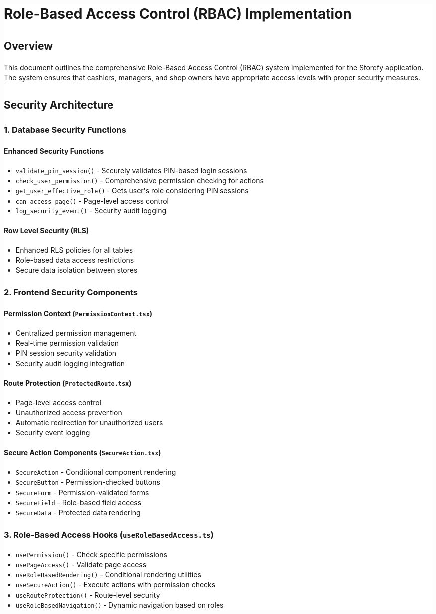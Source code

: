 # Role-Based Access Control (RBAC) Implementation

## Overview
This document outlines the comprehensive Role-Based Access Control (RBAC) system implemented for the Storefy application. The system ensures that cashiers, managers, and shop owners have appropriate access levels with proper security measures.

## Security Architecture

### 1. Database Security Functions

#### Enhanced Security Functions
- `validate_pin_session()` - Securely validates PIN-based login sessions
- `check_user_permission()` - Comprehensive permission checking for actions
- `get_user_effective_role()` - Gets user's role considering PIN sessions
- `can_access_page()` - Page-level access control
- `log_security_event()` - Security audit logging

#### Row Level Security (RLS)
- Enhanced RLS policies for all tables
- Role-based data access restrictions
- Secure data isolation between stores

### 2. Frontend Security Components

#### Permission Context (`PermissionContext.tsx`)
- Centralized permission management
- Real-time permission validation
- PIN session security validation
- Security audit logging integration

#### Route Protection (`ProtectedRoute.tsx`)
- Page-level access control
- Unauthorized access prevention
- Automatic redirection for unauthorized users
- Security event logging

#### Secure Action Components (`SecureAction.tsx`)
- `SecureAction` - Conditional component rendering
- `SecureButton` - Permission-checked buttons
- `SecureForm` - Permission-validated forms
- `SecureField` - Role-based field access
- `SecureData` - Protected data rendering

### 3. Role-Based Access Hooks (`useRoleBasedAccess.ts`)
- `usePermission()` - Check specific permissions
- `usePageAccess()` - Validate page access
- `useRoleBasedRendering()` - Conditional rendering utilities
- `useSecureAction()` - Execute actions with permission checks
- `useRouteProtection()` - Route-level security
- `useRoleBasedNavigation()` - Dynamic navigation based on roles
